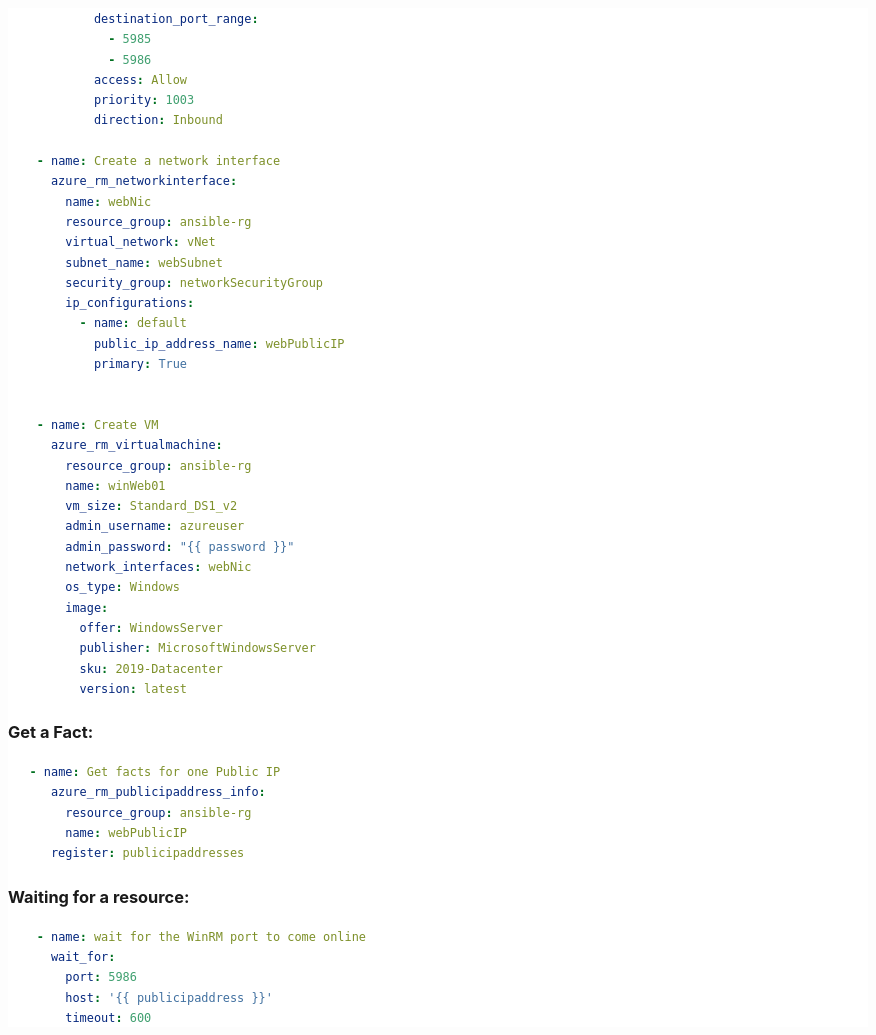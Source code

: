 ```yaml
            destination_port_range: 
              - 5985
              - 5986
            access: Allow
            priority: 1003
            direction: Inbound

    - name: Create a network interface
      azure_rm_networkinterface:
        name: webNic
        resource_group: ansible-rg
        virtual_network: vNet
        subnet_name: webSubnet
        security_group: networkSecurityGroup
        ip_configurations:
          - name: default
            public_ip_address_name: webPublicIP
            primary: True


    - name: Create VM
      azure_rm_virtualmachine:
        resource_group: ansible-rg
        name: winWeb01
        vm_size: Standard_DS1_v2
        admin_username: azureuser
        admin_password: "{{ password }}"
        network_interfaces: webNic
        os_type: Windows
        image:
          offer: WindowsServer
          publisher: MicrosoftWindowsServer
          sku: 2019-Datacenter
          version: latest
```

### Get a Fact:

```yaml
   - name: Get facts for one Public IP
      azure_rm_publicipaddress_info:
        resource_group: ansible-rg
        name: webPublicIP
      register: publicipaddresses
```

### Waiting for a resource:

```yaml
    - name: wait for the WinRM port to come online
      wait_for:
        port: 5986
        host: '{{ publicipaddress }}'
        timeout: 600
```
